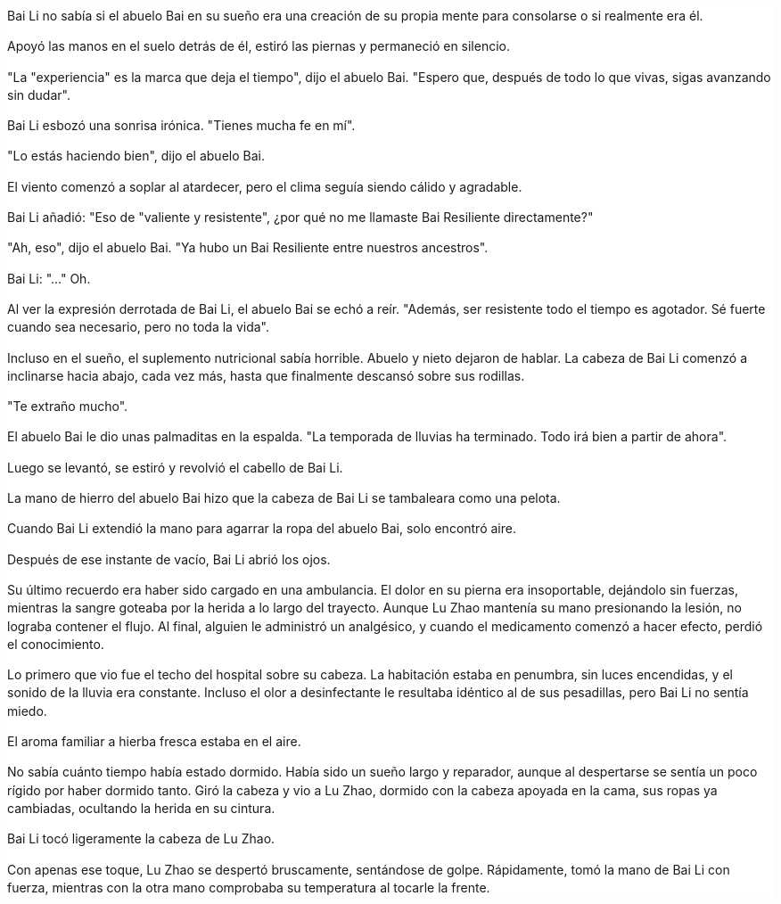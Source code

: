 Bai Li no sabía si el abuelo Bai en su sueño era una creación de su propia mente para consolarse o si realmente era él.

Apoyó las manos en el suelo detrás de él, estiró las piernas y permaneció en silencio.

"La "experiencia" es la marca que deja el tiempo", dijo el abuelo Bai. "Espero que, después de todo lo que vivas, sigas avanzando sin dudar".

Bai Li esbozó una sonrisa irónica. "Tienes mucha fe en mí".

"Lo estás haciendo bien", dijo el abuelo Bai.

El viento comenzó a soplar al atardecer, pero el clima seguía siendo cálido y agradable.

Bai Li añadió: "Eso de "valiente y resistente", ¿por qué no me llamaste Bai Resiliente directamente?"

"Ah, eso", dijo el abuelo Bai. "Ya hubo un Bai Resiliente entre nuestros ancestros".

Bai Li: "…" Oh.

Al ver la expresión derrotada de Bai Li, el abuelo Bai se echó a reír. "Además, ser resistente todo el tiempo es agotador. Sé fuerte cuando sea necesario, pero no toda la vida".

Incluso en el sueño, el suplemento nutricional sabía horrible. Abuelo y nieto dejaron de hablar. La cabeza de Bai Li comenzó a inclinarse hacia abajo, cada vez más, hasta que finalmente descansó sobre sus rodillas.

"Te extraño mucho".

El abuelo Bai le dio unas palmaditas en la espalda. "La temporada de lluvias ha terminado. Todo irá bien a partir de ahora".

Luego se levantó, se estiró y revolvió el cabello de Bai Li.

La mano de hierro del abuelo Bai hizo que la cabeza de Bai Li se tambaleara como una pelota.

Cuando Bai Li extendió la mano para agarrar la ropa del abuelo Bai, solo encontró aire.

Después de ese instante de vacío, Bai Li abrió los ojos.

Su último recuerdo era haber sido cargado en una ambulancia. El dolor en su pierna era insoportable, dejándolo sin fuerzas, mientras la sangre goteaba por la herida a lo largo del trayecto. Aunque Lu Zhao mantenía su mano presionando la lesión, no lograba contener el flujo. Al final, alguien le administró un analgésico, y cuando el medicamento comenzó a hacer efecto, perdió el conocimiento.

Lo primero que vio fue el techo del hospital sobre su cabeza. La habitación estaba en penumbra, sin luces encendidas, y el sonido de la lluvia era constante. Incluso el olor a desinfectante le resultaba idéntico al de sus pesadillas, pero Bai Li no sentía miedo.

El aroma familiar a hierba fresca estaba en el aire.

No sabía cuánto tiempo había estado dormido. Había sido un sueño largo y reparador, aunque al despertarse se sentía un poco rígido por haber dormido tanto. Giró la cabeza y vio a Lu Zhao, dormido con la cabeza apoyada en la cama, sus ropas ya cambiadas, ocultando la herida en su cintura.

Bai Li tocó ligeramente la cabeza de Lu Zhao.

Con apenas ese toque, Lu Zhao se despertó bruscamente, sentándose de golpe. Rápidamente, tomó la mano de Bai Li con fuerza, mientras con la otra mano comprobaba su temperatura al tocarle la frente.
